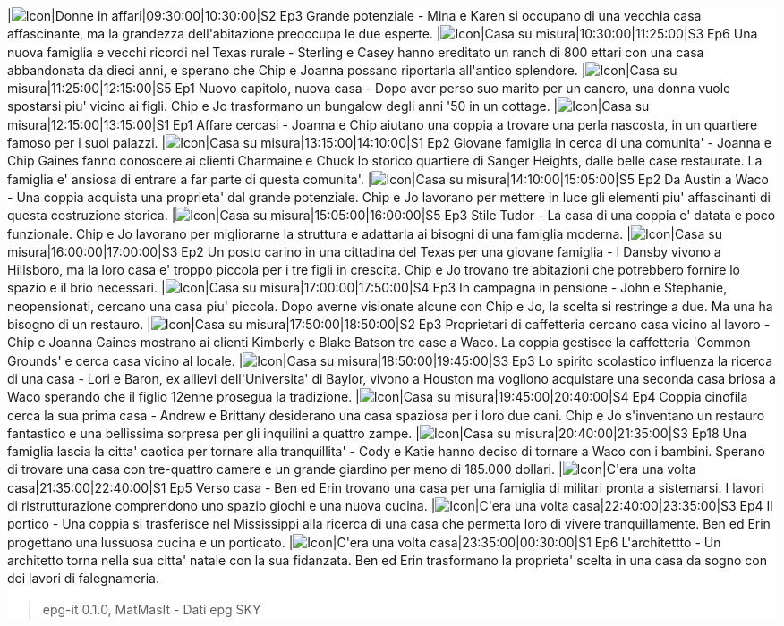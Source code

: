|![Icon](https://guidatv.sky.it/uuid/documentari_cover_b74U3_gUf.png)|Donne in affari|09:30:00|10:30:00|S2 Ep3 Grande potenziale - Mina e Karen si occupano di una vecchia casa affascinante, ma la grandezza dell&#039;abitazione preoccupa le due esperte.
|![Icon](https://guidatv.sky.it/uuid/documentari_cover_b74U3_gUf.png)|Casa su misura|10:30:00|11:25:00|S3 Ep6 Una nuova famiglia e vecchi ricordi nel Texas rurale - Sterling e Casey hanno ereditato un ranch di 800 ettari con una casa abbandonata da dieci anni, e sperano che Chip e Joanna possano riportarla all&#039;antico splendore.
|![Icon](https://guidatv.sky.it/uuid/documentari_cover_b74U3_gUf.png)|Casa su misura|11:25:00|12:15:00|S5 Ep1 Nuovo capitolo, nuova casa - Dopo aver perso suo marito per un cancro, una donna vuole spostarsi piu&#039; vicino ai figli. Chip e Jo trasformano un bungalow degli anni &#039;50 in un cottage.
|![Icon](https://guidatv.sky.it/uuid/documentari_cover_b74U3_gUf.png)|Casa su misura|12:15:00|13:15:00|S1 Ep1 Affare cercasi - Joanna e Chip aiutano una coppia a trovare una perla nascosta, in un quartiere famoso per i suoi palazzi.
|![Icon](https://guidatv.sky.it/uuid/documentari_cover_b74U3_gUf.png)|Casa su misura|13:15:00|14:10:00|S1 Ep2 Giovane famiglia in cerca di una comunita&#039; - Joanna e Chip Gaines fanno conoscere ai clienti Charmaine e Chuck lo storico quartiere di Sanger Heights, dalle belle case restaurate. La famiglia e&#039; ansiosa di entrare a far parte di questa comunita&#039;.
|![Icon](https://guidatv.sky.it/uuid/documentari_cover_b74U3_gUf.png)|Casa su misura|14:10:00|15:05:00|S5 Ep2 Da Austin a Waco - Una coppia acquista una proprieta&#039; dal grande potenziale. Chip e Jo lavorano per mettere in luce gli elementi piu&#039; affascinanti di questa costruzione storica.
|![Icon](https://guidatv.sky.it/uuid/documentari_cover_b74U3_gUf.png)|Casa su misura|15:05:00|16:00:00|S5 Ep3 Stile Tudor - La casa di una coppia e&#039; datata e poco funzionale. Chip e Jo lavorano per migliorarne la struttura e adattarla ai bisogni di una famiglia moderna.
|![Icon](https://guidatv.sky.it/uuid/documentari_cover_b74U3_gUf.png)|Casa su misura|16:00:00|17:00:00|S3 Ep2 Un posto carino in una cittadina del Texas per una giovane famiglia - I Dansby vivono a Hillsboro, ma la loro casa e&#039; troppo piccola per i tre figli in crescita. Chip e Jo trovano tre abitazioni che potrebbero fornire lo spazio e il brio necessari.
|![Icon](https://guidatv.sky.it/uuid/documentari_cover_b74U3_gUf.png)|Casa su misura|17:00:00|17:50:00|S4 Ep3 In campagna in pensione - John e Stephanie, neopensionati, cercano una casa piu&#039; piccola. Dopo averne visionate alcune con Chip e Jo, la scelta si restringe a due. Ma una ha bisogno di un restauro.
|![Icon](https://guidatv.sky.it/uuid/documentari_cover_b74U3_gUf.png)|Casa su misura|17:50:00|18:50:00|S2 Ep3 Proprietari di caffetteria cercano casa vicino al lavoro - Chip e Joanna Gaines mostrano ai clienti Kimberly e Blake Batson tre case a Waco. La coppia gestisce la caffetteria &#039;Common Grounds&#039; e cerca casa vicino al locale.
|![Icon](https://guidatv.sky.it/uuid/documentari_cover_b74U3_gUf.png)|Casa su misura|18:50:00|19:45:00|S3 Ep3 Lo spirito scolastico influenza la ricerca di una casa - Lori e Baron, ex allievi dell&#039;Universita&#039; di Baylor, vivono a Houston ma vogliono acquistare una seconda casa briosa a Waco sperando che il figlio 12enne prosegua la tradizione.
|![Icon](https://guidatv.sky.it/uuid/documentari_cover_b74U3_gUf.png)|Casa su misura|19:45:00|20:40:00|S4 Ep4 Coppia cinofila cerca la sua prima casa - Andrew e Brittany desiderano una casa spaziosa per i loro due cani. Chip e Jo s&#039;inventano un restauro fantastico e una bellissima sorpresa per gli inquilini a quattro zampe.
|![Icon](https://guidatv.sky.it/uuid/documentari_cover_b74U3_gUf.png)|Casa su misura|20:40:00|21:35:00|S3 Ep18 Una famiglia lascia la citta&#039; caotica per tornare alla tranquillita&#039; - Cody e Katie hanno deciso di tornare a Waco con i bambini. Sperano di trovare una casa con tre-quattro camere e un grande giardino per meno di 185.000 dollari.
|![Icon](https://guidatv.sky.it/uuid/documentari_cover_b74U3_gUf.png)|C&#039;era una volta casa|21:35:00|22:40:00|S1 Ep5 Verso casa - Ben ed Erin trovano una casa per una famiglia di militari pronta a sistemarsi. I lavori di ristrutturazione comprendono uno spazio giochi e una nuova cucina.
|![Icon](https://guidatv.sky.it/uuid/171b9857-53c3-4df5-b7f3-71b2d8cdaa6e/cover?md5ChecksumParam=94e0ef37ee013484f4b8b3f8888e65f5)|C&#039;era una volta casa|22:40:00|23:35:00|S3 Ep4 Il portico - Una coppia si trasferisce nel Mississippi alla ricerca di una casa che permetta loro di vivere tranquillamente. Ben ed Erin progettano una lussuosa cucina e un porticato.
|![Icon](https://guidatv.sky.it/uuid/documentari_cover_b74U3_gUf.png)|C&#039;era una volta casa|23:35:00|00:30:00|S1 Ep6 L&#039;architettto - Un architetto torna nella sua citta&#039; natale con la sua fidanzata. Ben ed Erin trasformano la proprieta&#039; scelta in una casa da sogno con dei lavori di falegnameria.



 > epg-it 0.1.0, MatMasIt - Dati epg SKY
